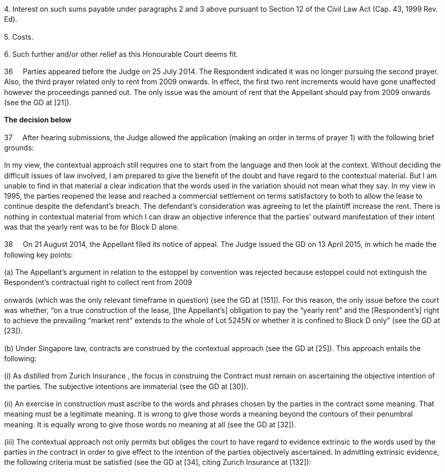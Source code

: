 4\. Interest on such sums payable under paragraphs 2 and 3 above pursuant to Section 12 of the Civil Law Act (Cap. 43, 1999 Rev. Ed). 

5\. Costs. 

6\. Such further and/or other relief as this Honourable Court deems fit. 

36     Parties appeared before the Judge on 25 July 2014. The Respondent indicated it was no longer pursuing the second prayer. Also, the third prayer related only to rent from 2009 onwards. In effect, the first two rent increments would have gone unaffected however the proceedings panned out. The only issue was the amount of rent that the Appellant should pay from 2009 onwards (see the GD at [21]). 

**The decision below** 

37     After hearing submissions, the Judge allowed the application (making an order in terms of prayer 1) with the following brief grounds: 

 In my view, the contextual approach still requires one to start from the language and then look at the context. Without deciding the difficult issues of law involved, I am prepared to give the benefit of the doubt and have regard to the contextual material. But I am unable to find in that material a clear indication that the words used in the variation should not mean what they say. In my view in 1995, the parties reopened the lease and reached a commercial settlement on terms satisfactory to both to allow the lease to continue despite the defendant’s breach. The defendant’s consideration was agreeing to let the plaintiff increase the rent. There is nothing in contextual material from which I can draw an objective inference that the parties’ outward manifestation of their intent was that the yearly rent was to be for Block D alone. 

38     On 21 August 2014, the Appellant filed its notice of appeal. The Judge issued the GD on 13 April 2015, in which he made the following key points: 

 (a) The Appellant’s argument in relation to the estoppel by convention was rejected because estoppel could not extinguish the Respondent’s contractual right to collect rent from 2009 


onwards (which was the only relevant timeframe in question) (see the GD at [151]). For this reason, the only issue before the court was whether, “on a true construction of the lease, [the Appellant’s] obligation to pay the “yearly rent” and the [Respondent’s] right to achieve the prevailing “market rent” extends to the whole of Lot 5245N or whether it is confined to Block D only” (see the GD at [23]). 

(b) Under Singapore law, contracts are construed by the contextual approach (see the GD at [25]). This approach entails the following: 

 (i) As distilled from Zurich Insurance , the focus in construing the Contract must remain on ascertaining the objective intention of the parties. The subjective intentions are immaterial (see the GD at [30]). 

 (ii) An exercise in construction must ascribe to the words and phrases chosen by the parties in the contract some meaning. That meaning must be a legitimate meaning. It is wrong to give those words a meaning beyond the contours of their penumbral meaning. It is equally wrong to give those words no meaning at all (see the GD at [32]). 

 (iii) The contextual approach not only permits but obliges the court to have regard to evidence extrinsic to the words used by the parties in the contract in order to give effect to the intention of the parties objectively ascertained. In admitting extrinsic evidence, the following criteria must be satisfied (see the GD at [34], citing Zurich Insurance at [132]): 
